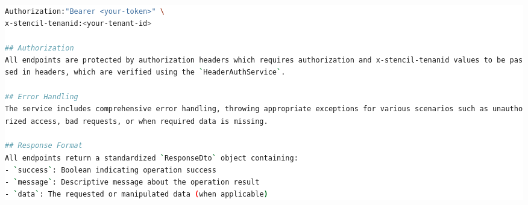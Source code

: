   ```sh
  Authorization:"Bearer <your-token>" \
  x-stencil-tenanid:<your-tenant-id>

## Authorization
All endpoints are protected by authorization headers which requires authorization and x-stencil-tenanid values to be passed in headers, which are verified using the `HeaderAuthService`.

## Error Handling
The service includes comprehensive error handling, throwing appropriate exceptions for various scenarios such as unauthorized access, bad requests, or when required data is missing.

## Response Format
All endpoints return a standardized `ResponseDto` object containing:
- `success`: Boolean indicating operation success
- `message`: Descriptive message about the operation result
- `data`: The requested or manipulated data (when applicable)


